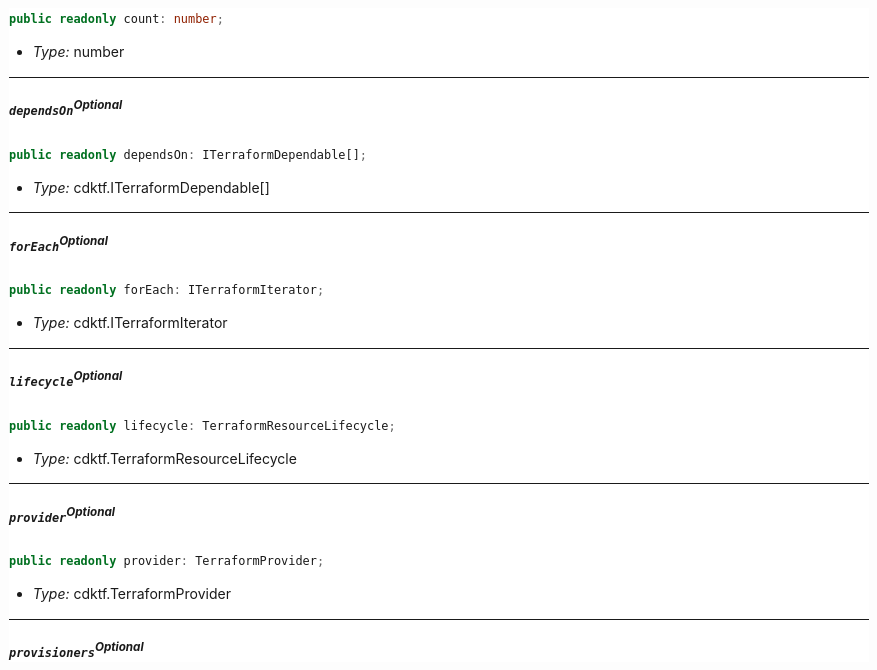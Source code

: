 ```typescript
public readonly count: number;
```

- *Type:* number

---

##### `dependsOn`<sup>Optional</sup> <a name="dependsOn" id="@cdktf/provider-databricks.dataDatabricksInstancePool.DataDatabricksInstancePoolConfig.property.dependsOn"></a>

```typescript
public readonly dependsOn: ITerraformDependable[];
```

- *Type:* cdktf.ITerraformDependable[]

---

##### `forEach`<sup>Optional</sup> <a name="forEach" id="@cdktf/provider-databricks.dataDatabricksInstancePool.DataDatabricksInstancePoolConfig.property.forEach"></a>

```typescript
public readonly forEach: ITerraformIterator;
```

- *Type:* cdktf.ITerraformIterator

---

##### `lifecycle`<sup>Optional</sup> <a name="lifecycle" id="@cdktf/provider-databricks.dataDatabricksInstancePool.DataDatabricksInstancePoolConfig.property.lifecycle"></a>

```typescript
public readonly lifecycle: TerraformResourceLifecycle;
```

- *Type:* cdktf.TerraformResourceLifecycle

---

##### `provider`<sup>Optional</sup> <a name="provider" id="@cdktf/provider-databricks.dataDatabricksInstancePool.DataDatabricksInstancePoolConfig.property.provider"></a>

```typescript
public readonly provider: TerraformProvider;
```

- *Type:* cdktf.TerraformProvider

---

##### `provisioners`<sup>Optional</sup> <a name="provisioners" id="@cdktf/provider-databricks.dataDatabricksInstancePool.DataDatabricksInstancePoolConfig.property.provisioners"></a>
